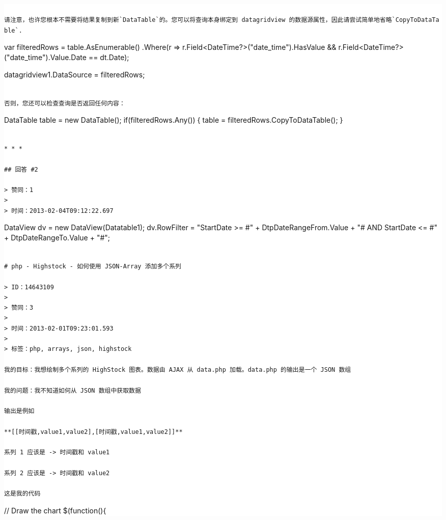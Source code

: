 ```

请注意，也许您根本不需要将结果复制到新`DataTable`的。您可以将查询本身绑定到 datagridview 的数据源属性，因此请尝试简单地省略`CopyToDataTable`.

```
var filteredRows = table.AsEnumerable()
    .Where(r => r.Field<DateTime?>("date_time").HasValue 
            &&  r.Field<DateTime?>("date_time").Value.Date == dt.Date);

datagridview1.DataSource = filteredRows; 
```

否则，您还可以检查查询是否返回任何内容：

```
DataTable table = new DataTable();
if(filteredRows.Any())
{
    table = filteredRows.CopyToDataTable();
} 
```

* * *

## 回答 #2

> 赞同：1
> 
> 时间：2013-02-04T09:12:22.697

```
 DataView dv = new DataView(Datatable1);
            dv.RowFilter = "StartDate >= #" + DtpDateRangeFrom.Value + "# AND StartDate <= #" + DtpDateRangeTo.Value + "#"; 
```

# php - Highstock - 如何使用 JSON-Array 添加多个系列

> ID：14643109
> 
> 赞同：3
> 
> 时间：2013-02-01T09:23:01.593
> 
> 标签：php, arrays, json, highstock

我的目标：我想绘制多个系列的 HighStock 图表。数据由 AJAX 从 data.php 加载。data.php 的输出是一个 JSON 数组

我的问题：我不知道如何从 JSON 数组中获取数据

输出是例如

**[[时间戳,value1,value2],[时间戳,value1,value2]]**

系列 1 应该是 -> 时间戳和 value1

系列 2 应该是 -> 时间戳和 value2

这是我的代码

```
// Draw the chart
$(function(){

